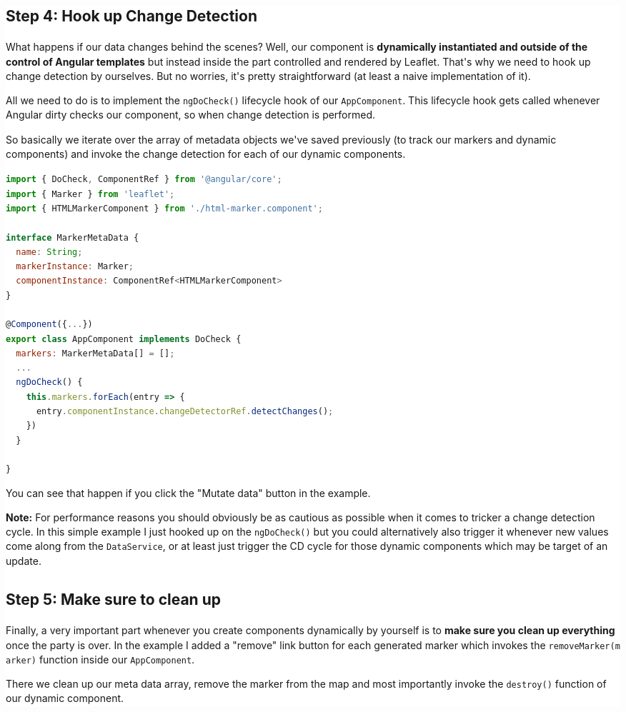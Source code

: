 ## Step 4: Hook up Change Detection

What happens if our data changes behind the scenes? Well, our component is **dynamically instantiated and outside of the control of Angular templates** but instead inside the part controlled and rendered by Leaflet. That's why we need to hook up change detection by ourselves. But no worries, it's pretty straightforward (at least a naive implementation of it).

All we need to do is to implement the `ngDoCheck()` lifecycle hook of our `AppComponent`. This lifecycle hook gets called whenever Angular dirty checks our component, so when change detection is performed.

So basically we iterate over the array of metadata objects we've saved previously (to track our markers and dynamic components) and invoke the change detection for each of our dynamic components.

```javascript
import { DoCheck, ComponentRef } from '@angular/core';
import { Marker } from 'leaflet';
import { HTMLMarkerComponent } from './html-marker.component';

interface MarkerMetaData {
  name: String;
  markerInstance: Marker;
  componentInstance: ComponentRef<HTMLMarkerComponent>
}

@Component({...})
export class AppComponent implements DoCheck {
  markers: MarkerMetaData[] = [];
  ...
  ngDoCheck() {
    this.markers.forEach(entry => {
      entry.componentInstance.changeDetectorRef.detectChanges();
    })
  }

}
```

You can see that happen if you click the "Mutate data" button in the example. 

**Note:** For performance reasons you should obviously be as cautious as possible when it comes to tricker a change detection cycle. In this simple example I just hooked up on the `ngDoCheck()` but you could alternatively also trigger it whenever new values come along from the `DataService`, or at least just trigger the CD cycle for those dynamic components which may be target of an update.

## Step 5: Make sure to clean up

Finally, a very important part whenever you create components dynamically by yourself is to **make sure you clean up everything** once the party is over. In the example I added a "remove" link button for each generated marker which invokes the `removeMarker(marker)` function inside our `AppComponent`.

There we clean up our meta data array, remove the marker from the map and most importantly invoke the `destroy()` function of our dynamic component.
